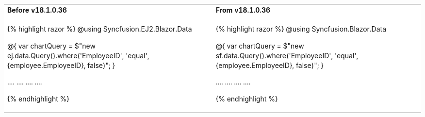 
<table>
<tr>
<td>
<b>Before v18.1.0.36</b>
</td>
<td>
<b>From v18.1.0.36</b>
</td>
</tr>
<tr>
<td>

{% highlight razor %}
@using Syncfusion.EJ2.Blazor.Data

@{ var chartQuery = $"new ej.data.Query().where('EmployeeID', 'equal', {employee.EmployeeID}, false)"; }

<EjsChart Height="390px" Title="Sales Report" DataSource="@OrderData">
    ....
    ....
        <ChartSeriesCollection>
        <ChartSeries XName="ShipCity" YName="Freight" Type="ChartSeriesType.Column" Query="@chartQuery">
        </ChartSeries>
        </ChartSeriesCollection>
    ....
    ....
</EjsChart>

{% endhighlight %}

</td>
<td>

{% highlight razor %}
@using Syncfusion.Blazor.Data

@{ var chartQuery = $"new sf.data.Query().where('EmployeeID', 'equal', {employee.EmployeeID}, false)"; }

<SfChart Height="390px" Title="Sales Report" DataSource="@OrderData">
    ....
    ....
        <ChartSeriesCollection>
        <ChartSeries XName="ShipCity" YName="Freight" Type="ChartSeriesType.Column" Query="@chartQuery">
        </ChartSeries>
        </ChartSeriesCollection>
    ....
    ....
</SfChart>

{% endhighlight %}

</td>
</tr>
</table>
